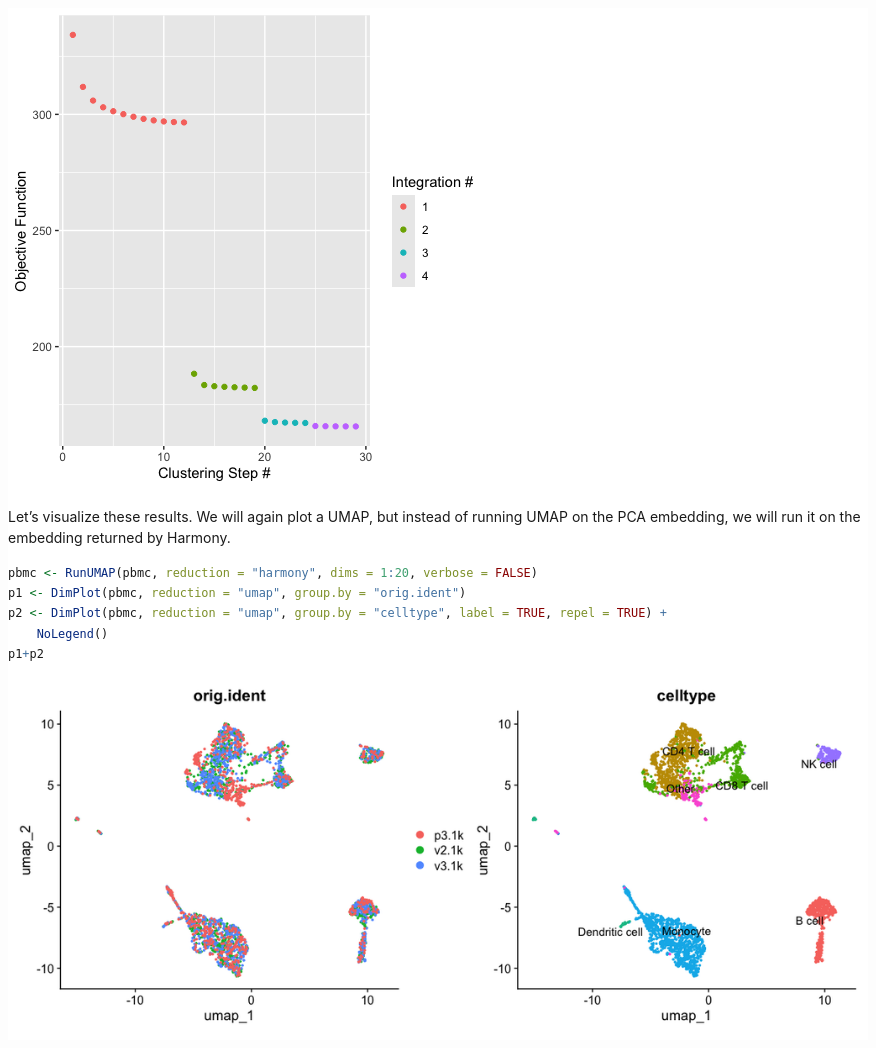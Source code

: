 ![](Data_Integration_files/figure-gfm/harmony-1.png)

Let’s visualize these results. We will again plot a UMAP, but instead of
running UMAP on the PCA embedding, we will run it on the embedding
returned by Harmony.

``` r
pbmc <- RunUMAP(pbmc, reduction = "harmony", dims = 1:20, verbose = FALSE)
p1 <- DimPlot(pbmc, reduction = "umap", group.by = "orig.ident")
p2 <- DimPlot(pbmc, reduction = "umap", group.by = "celltype", label = TRUE, repel = TRUE) + 
    NoLegend()
p1+p2
```

![](Data_Integration_files/figure-gfm/plot_harmony-1.png)
